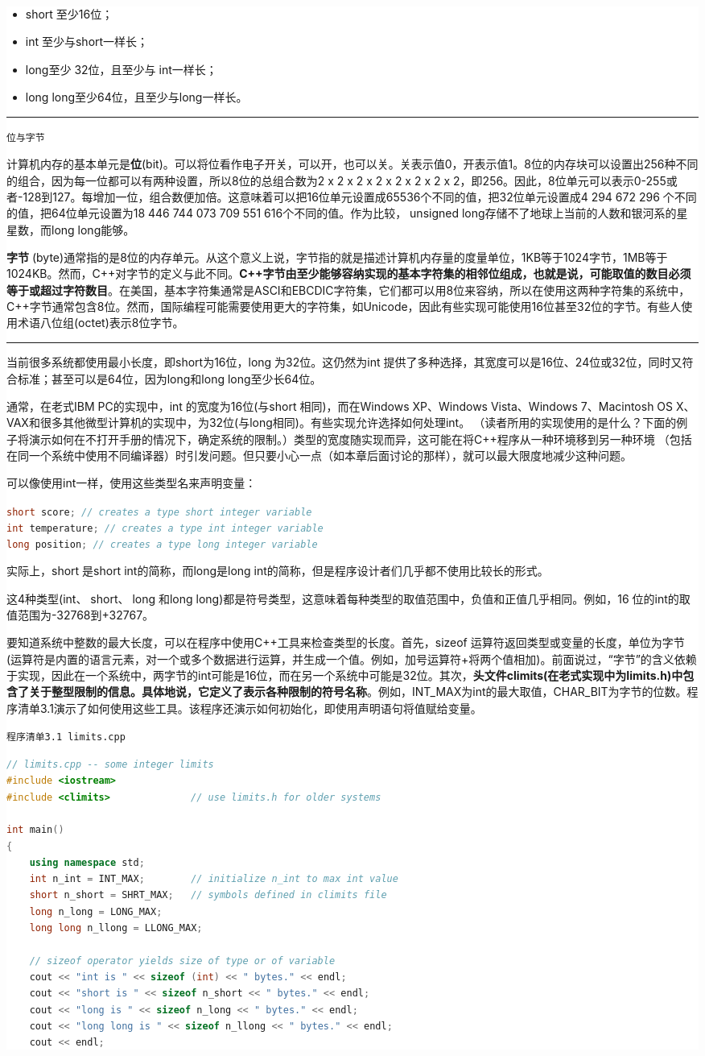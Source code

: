 - short 至少16位；

- int 至少与short一样长；

- long至少 32位，且至少与 int一样长；

- long long至少64位，且至少与long一样长。

    

---

`位与字节`

计算机内存的基本单元是**位**(bit)。可以将位看作电子开关，可以开，也可以关。关表示值0，开表示值1。8位的内存块可以设置出256种不同的组合，因为每一位都可以有两种设置，所以8位的总组合数为2 x 2 x 2 x 2 x 2 x 2 x 2 x 2，即256。因此，8位单元可以表示0-255或者-128到127。每增加一位，组合数便加倍。这意味着可以把16位单元设置成65536个不同的值，把32位单元设置成4 294 672 296 个不同的值，把64位单元设置为18 446 744 073 709 551 616个不同的值。作为比较， unsigned long存储不了地球上当前的人数和银河系的星星数，而long long能够。

**字节** (byte)通常指的是8位的内存单元。从这个意义上说，字节指的就是描述计算机内存量的度量单位，1KB等于1024字节，1MB等于1024KB。然而，C++对字节的定义与此不同。**C++字节由至少能够容纳实现的基本字符集的相邻位组成，也就是说，可能取值的数目必须等于或超过字符数目**。在美国，基本字符集通常是ASCI和EBCDIC字符集，它们都可以用8位来容纳，所以在使用这两种字符集的系统中，C++字节通常包含8位。然而，国际编程可能需要使用更大的字符集，如Unicode，因此有些实现可能使用16位甚至32位的字节。有些人使用术语八位组(octet)表示8位字节。

---



当前很多系统都使用最小长度，即short为16位，long 为32位。这仍然为int 提供了多种选择，其宽度可以是16位、24位或32位，同时又符合标准；甚至可以是64位，因为long和long long至少长64位。

通常，在老式IBM PC的实现中，int 的宽度为16位(与short 相同)，而在Windows XP、Windows Vista、Windows 7、Macintosh OS X、VAX和很多其他微型计算机的实现中，为32位(与long相同)。有些实现允许选择如何处理int。 （读者所用的实现使用的是什么？下面的例子将演示如何在不打开手册的情况下，确定系统的限制。）类型的宽度随实现而异，这可能在将C++程序从一种环境移到另一种环境 （包括在同一个系统中使用不同编译器）时引发问题。但只要小心一点（如本章后面讨论的那样），就可以最大限度地减少这种问题。

可以像使用int一样，使用这些类型名来声明变量：

```c++
short score; // creates a type short integer variable
int temperature; // creates a type int integer variable
long position; // creates a type long integer variable
```

实际上，short 是short int的简称，而long是long int的简称，但是程序设计者们几乎都不使用比较长的形式。

这4种类型(int、 short、 long 和long long)都是符号类型，这意味着每种类型的取值范围中，负值和正值几乎相同。例如，16 位的int的取值范围为-32768到+32767。

要知道系统中整数的最大长度，可以在程序中使用C++工具来检查类型的长度。首先，sizeof 运算符返回类型或变量的长度，单位为字节(运算符是内置的语言元素，对一个或多个数据进行运算，并生成一个值。例如，加号运算符+将两个值相加)。前面说过，“字节”的含义依赖于实现，因此在一个系统中，两字节的int可能是16位，而在另一个系统中可能是32位。其次，**头文件climits(在老式实现中为Iimits.h)中包含了关于整型限制的信息。具体地说，它定义了表示各种限制的符号名称**。例如，INT_MAX为int的最大取值，CHAR_BIT为字节的位数。程序清单3.1演示了如何使用这些工具。该程序还演示如何初始化，即使用声明语句将值赋给变量。

`程序清单3.1 limits.cpp`

```c++
// limits.cpp -- some integer limits
#include <iostream>
#include <climits>              // use limits.h for older systems

int main()
{
    using namespace std;
    int n_int = INT_MAX;        // initialize n_int to max int value
    short n_short = SHRT_MAX;   // symbols defined in climits file
    long n_long = LONG_MAX;
	long long n_llong = LLONG_MAX;

    // sizeof operator yields size of type or of variable
    cout << "int is " << sizeof (int) << " bytes." << endl;
    cout << "short is " << sizeof n_short << " bytes." << endl;
    cout << "long is " << sizeof n_long << " bytes." << endl;
    cout << "long long is " << sizeof n_llong << " bytes." << endl;
    cout << endl;

```